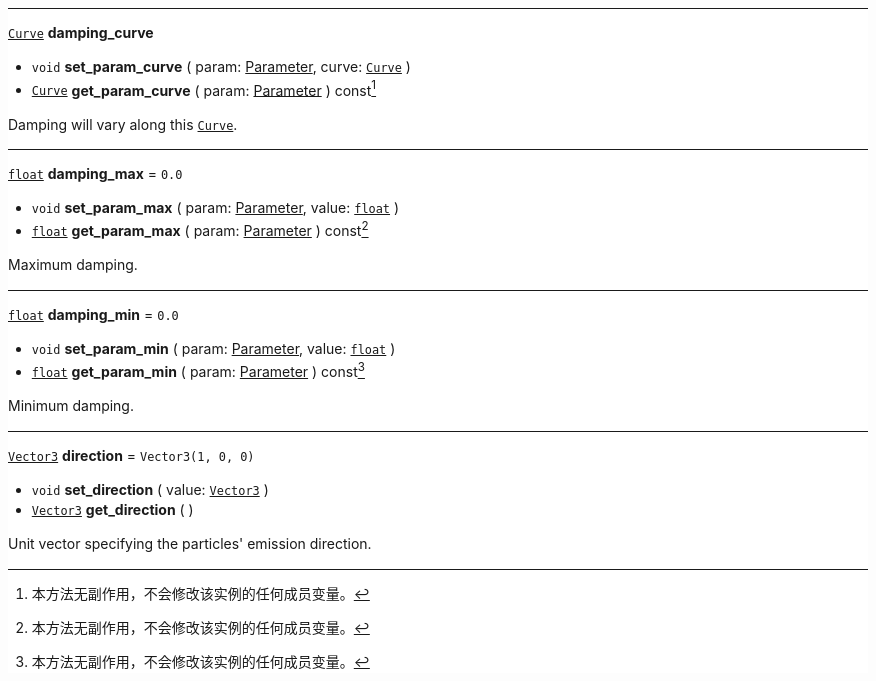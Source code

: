 

---

<div id="_class_cpuparticles3d_property_damping_curve"></div>

[`Curve`](class_curve.md) **damping_curve** <div id="class_cpuparticles3d_property_damping_curve"></div>

- `void` **set_param_curve** ( param: [Parameter](#enum_cpuparticles3d_parameter), curve: [`Curve`](class_curve.md) )
- [`Curve`](class_curve.md) **get_param_curve** ( param: [Parameter](#enum_cpuparticles3d_parameter) ) const[^const]

Damping will vary along this [`Curve`](class_curve.md).



---

<div id="_class_cpuparticles3d_property_damping_max"></div>

[`float`](class_float.md) **damping_max** = ``0.0`` <div id="class_cpuparticles3d_property_damping_max"></div>

- `void` **set_param_max** ( param: [Parameter](#enum_cpuparticles3d_parameter), value: [`float`](class_float.md) )
- [`float`](class_float.md) **get_param_max** ( param: [Parameter](#enum_cpuparticles3d_parameter) ) const[^const]

Maximum damping.



---

<div id="_class_cpuparticles3d_property_damping_min"></div>

[`float`](class_float.md) **damping_min** = ``0.0`` <div id="class_cpuparticles3d_property_damping_min"></div>

- `void` **set_param_min** ( param: [Parameter](#enum_cpuparticles3d_parameter), value: [`float`](class_float.md) )
- [`float`](class_float.md) **get_param_min** ( param: [Parameter](#enum_cpuparticles3d_parameter) ) const[^const]

Minimum damping.



---

<div id="_class_cpuparticles3d_property_direction"></div>

[`Vector3`](class_vector3.md) **direction** = ``Vector3(1, 0, 0)`` <div id="class_cpuparticles3d_property_direction"></div>

- `void` **set_direction** ( value: [`Vector3`](class_vector3.md) )
- [`Vector3`](class_vector3.md) **get_direction** ( )

Unit vector specifying the particles' emission direction.



[^virtual]: 本方法通常需要用户覆盖才能生效。
[^const]: 本方法无副作用，不会修改该实例的任何成员变量。
[^vararg]: 本方法除了能接受在此处描述的参数外，还能够继续接受任意数量的参数。
[^constructor]: 本方法用于构造某个类型。
[^static]: 调用本方法无需实例，可直接使用类名进行调用。
[^operator]: 本方法描述的是使用本类型作为左操作数的有效运算符。
[^bitfield]: 这个值是由下列位标志构成位掩码的整数。
[^void]: 无返回值。